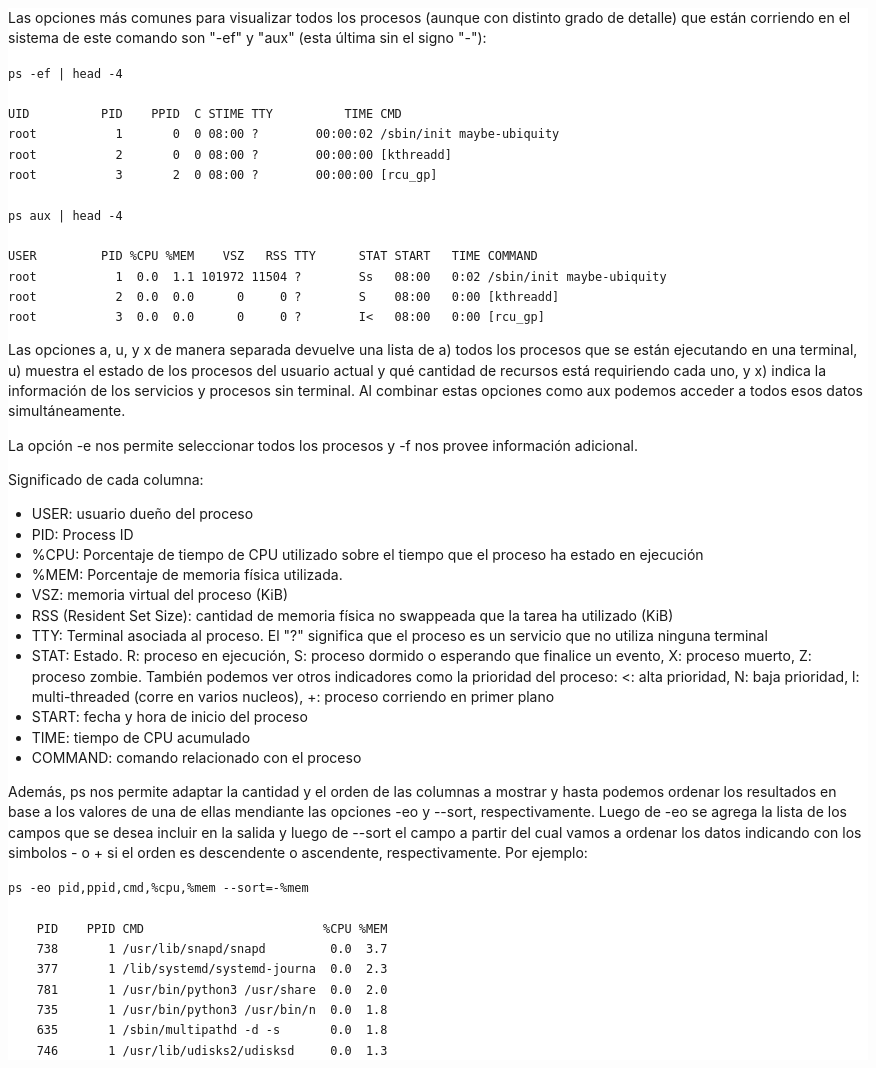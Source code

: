 Las opciones más comunes para visualizar todos los procesos (aunque con distinto grado de detalle) que están corriendo en el sistema de este comando son "-ef" y "aux" (esta última sin el signo "-"):

```
ps -ef | head -4

UID          PID    PPID  C STIME TTY          TIME CMD
root           1       0  0 08:00 ?        00:00:02 /sbin/init maybe-ubiquity
root           2       0  0 08:00 ?        00:00:00 [kthreadd]
root           3       2  0 08:00 ?        00:00:00 [rcu_gp]

ps aux | head -4

USER         PID %CPU %MEM    VSZ   RSS TTY      STAT START   TIME COMMAND
root           1  0.0  1.1 101972 11504 ?        Ss   08:00   0:02 /sbin/init maybe-ubiquity
root           2  0.0  0.0      0     0 ?        S    08:00   0:00 [kthreadd]
root           3  0.0  0.0      0     0 ?        I<   08:00   0:00 [rcu_gp]
```

Las opciones a, u, y x de manera separada devuelve una lista de a) todos los procesos que se están ejecutando en una terminal, u) muestra el estado de los procesos del usuario actual y qué cantidad de recursos está requiriendo cada uno, y x) indica la información de los servicios y procesos sin terminal. Al combinar estas opciones como aux podemos acceder a todos esos datos simultáneamente.

La opción -e nos permite seleccionar todos los procesos y -f nos provee información adicional.

Significado de cada columna:

- USER: usuario dueño del proceso
- PID: Process ID
- %CPU: Porcentaje de tiempo de CPU utilizado sobre el tiempo que el proceso ha estado en ejecución
- %MEM: Porcentaje de memoria física utilizada.
- VSZ: memoria virtual del proceso (KiB)
- RSS (Resident Set Size): cantidad de memoria física no swappeada que la tarea ha utilizado (KiB)
- TTY: Terminal asociada al proceso. El "?" significa que el proceso es un servicio que no utiliza ninguna terminal
- STAT: Estado. R: proceso en ejecución, S: proceso dormido o esperando que finalice un evento, X: proceso muerto, Z: proceso zombie. También podemos ver otros indicadores como la prioridad del proceso: \<: alta prioridad, N: baja prioridad, l: multi-threaded (corre en varios nucleos), +: proceso corriendo en primer plano 
- START: fecha y hora de inicio del proceso
- TIME: tiempo de CPU acumulado
- COMMAND: comando relacionado con el proceso

Además, ps nos permite adaptar la cantidad y el orden de las columnas a mostrar y hasta podemos ordenar los resultados en base a los valores de una de ellas mendiante las opciones -eo y --sort, respectivamente. Luego de -eo se agrega la lista de los campos que se desea incluir en la salida y luego de --sort el campo a partir del cual vamos a ordenar los datos indicando con los simbolos - o + si el orden es descendente o ascendente, respectivamente. Por ejemplo:

```
ps -eo pid,ppid,cmd,%cpu,%mem --sort=-%mem

    PID    PPID CMD                         %CPU %MEM
    738       1 /usr/lib/snapd/snapd         0.0  3.7
    377       1 /lib/systemd/systemd-journa  0.0  2.3
    781       1 /usr/bin/python3 /usr/share  0.0  2.0
    735       1 /usr/bin/python3 /usr/bin/n  0.0  1.8
    635       1 /sbin/multipathd -d -s       0.0  1.8
    746       1 /usr/lib/udisks2/udisksd     0.0  1.3
```
